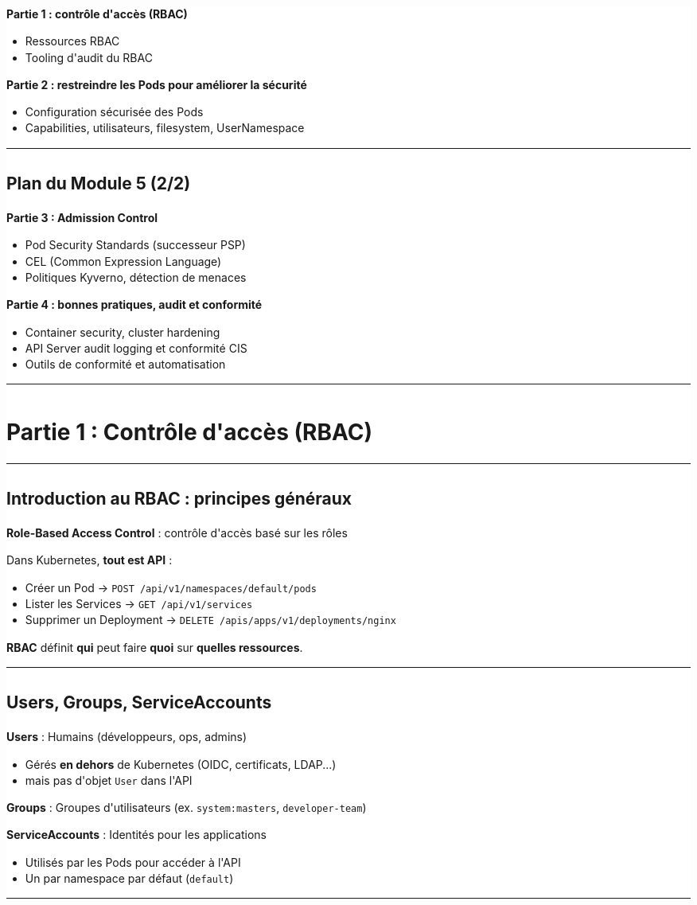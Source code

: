 **Partie 1 : contrôle d'accès (RBAC)**
- Ressources RBAC
- Tooling d'audit du RBAC

**Partie 2 : restreindre les Pods pour améliorer la sécurité**
- Configuration sécurisée des Pods
- Capabilities, utilisateurs, filesystem, UserNamespace


---

## Plan du Module 5 (2/2)
**Partie 3 : Admission Control**
- Pod Security Standards (successeur PSP)
- CEL (Common Expression Language)
- Politiques Kyverno, détection de menaces

**Partie 4 : bonnes pratiques, audit et conformité**
- Container security, cluster hardening
- API Server audit logging et conformité CIS
- Outils de conformité et automatisation

---



# Partie 1 : Contrôle d'accès (RBAC)

---

## Introduction au RBAC : principes généraux

**Role-Based Access Control** : contrôle d'accès basé sur les rôles

Dans Kubernetes, **tout est API** :
- Créer un Pod → `POST /api/v1/namespaces/default/pods`  
- Lister les Services → `GET /api/v1/services`
- Supprimer un Deployment → `DELETE /apis/apps/v1/deployments/nginx`

**RBAC** définit **qui** peut faire **quoi** sur **quelles ressources**.

---

## Users, Groups, ServiceAccounts

**Users** : Humains (développeurs, ops, admins)
- Gérés **en dehors** de Kubernetes (OIDC, certificats, LDAP...)
- mais pas d'objet `User` dans l'API

**Groups** : Groupes d'utilisateurs (ex. `system:masters`, `developer-team`)

**ServiceAccounts** : Identités pour les applications
- Utilisés par les Pods pour accéder à l'API
- Un par namespace par défaut (`default`)

---